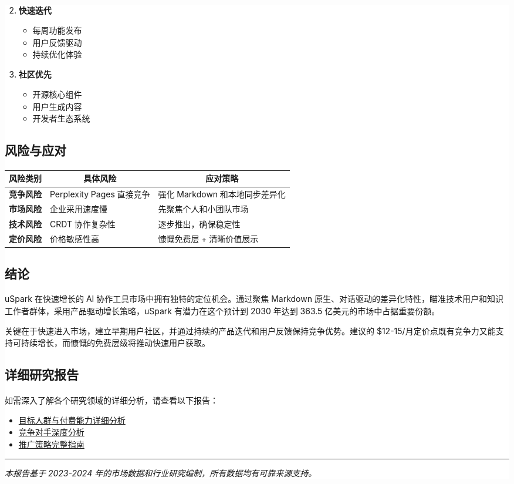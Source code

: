 2. **快速迭代**
   - 每周功能发布
   - 用户反馈驱动
   - 持续优化体验

3. **社区优先**
   - 开源核心组件
   - 用户生成内容
   - 开发者生态系统

## 风险与应对

| 风险类别 | 具体风险 | 应对策略 |
|---------|---------|---------|
| **竞争风险** | Perplexity Pages 直接竞争 | 强化 Markdown 和本地同步差异化 |
| **市场风险** | 企业采用速度慢 | 先聚焦个人和小团队市场 |
| **技术风险** | CRDT 协作复杂性 | 逐步推出，确保稳定性 |
| **定价风险** | 价格敏感性高 | 慷慨免费层 + 清晰价值展示 |

## 结论

uSpark 在快速增长的 AI 协作工具市场中拥有独特的定位机会。通过聚焦 Markdown 原生、对话驱动的差异化特性，瞄准技术用户和知识工作者群体，采用产品驱动增长策略，uSpark 有潜力在这个预计到 2030 年达到 363.5 亿美元的市场中占据重要份额。

关键在于快速进入市场，建立早期用户社区，并通过持续的产品迭代和用户反馈保持竞争优势。建议的 $12-15/月定价点既有竞争力又能支持可持续增长，而慷慨的免费层级将推动快速用户获取。

## 详细研究报告

如需深入了解各个研究领域的详细分析，请查看以下报告：

- [目标人群与付费能力详细分析](./reports/task-1-target-audience-payment-capacity.md)
- [竞争对手深度分析](./reports/task-2-competitive-landscape.md)
- [推广策略完整指南](./reports/task-3-promotion-strategies.md)

---

*本报告基于 2023-2024 年的市场数据和行业研究编制，所有数据均有可靠来源支持。*